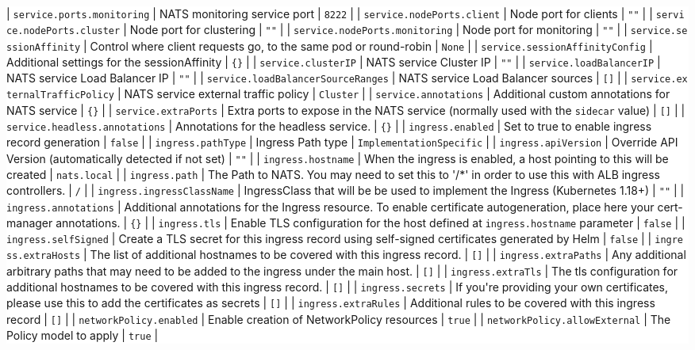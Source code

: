| `service.ports.monitoring`              | NATS monitoring service port                                                                                                     | `8222`                   |
| `service.nodePorts.client`              | Node port for clients                                                                                                            | `""`                     |
| `service.nodePorts.cluster`             | Node port for clustering                                                                                                         | `""`                     |
| `service.nodePorts.monitoring`          | Node port for monitoring                                                                                                         | `""`                     |
| `service.sessionAffinity`               | Control where client requests go, to the same pod or round-robin                                                                 | `None`                   |
| `service.sessionAffinityConfig`         | Additional settings for the sessionAffinity                                                                                      | `{}`                     |
| `service.clusterIP`                     | NATS service Cluster IP                                                                                                          | `""`                     |
| `service.loadBalancerIP`                | NATS service Load Balancer IP                                                                                                    | `""`                     |
| `service.loadBalancerSourceRanges`      | NATS service Load Balancer sources                                                                                               | `[]`                     |
| `service.externalTrafficPolicy`         | NATS service external traffic policy                                                                                             | `Cluster`                |
| `service.annotations`                   | Additional custom annotations for NATS service                                                                                   | `{}`                     |
| `service.extraPorts`                    | Extra ports to expose in the NATS service (normally used with the `sidecar` value)                                               | `[]`                     |
| `service.headless.annotations`          | Annotations for the headless service.                                                                                            | `{}`                     |
| `ingress.enabled`                       | Set to true to enable ingress record generation                                                                                  | `false`                  |
| `ingress.pathType`                      | Ingress Path type                                                                                                                | `ImplementationSpecific` |
| `ingress.apiVersion`                    | Override API Version (automatically detected if not set)                                                                         | `""`                     |
| `ingress.hostname`                      | When the ingress is enabled, a host pointing to this will be created                                                             | `nats.local`             |
| `ingress.path`                          | The Path to NATS. You may need to set this to '/*' in order to use this with ALB ingress controllers.                            | `/`                      |
| `ingress.ingressClassName`              | IngressClass that will be be used to implement the Ingress (Kubernetes 1.18+)                                                    | `""`                     |
| `ingress.annotations`                   | Additional annotations for the Ingress resource. To enable certificate autogeneration, place here your cert-manager annotations. | `{}`                     |
| `ingress.tls`                           | Enable TLS configuration for the host defined at `ingress.hostname` parameter                                                    | `false`                  |
| `ingress.selfSigned`                    | Create a TLS secret for this ingress record using self-signed certificates generated by Helm                                     | `false`                  |
| `ingress.extraHosts`                    | The list of additional hostnames to be covered with this ingress record.                                                         | `[]`                     |
| `ingress.extraPaths`                    | Any additional arbitrary paths that may need to be added to the ingress under the main host.                                     | `[]`                     |
| `ingress.extraTls`                      | The tls configuration for additional hostnames to be covered with this ingress record.                                           | `[]`                     |
| `ingress.secrets`                       | If you're providing your own certificates, please use this to add the certificates as secrets                                    | `[]`                     |
| `ingress.extraRules`                    | Additional rules to be covered with this ingress record                                                                          | `[]`                     |
| `networkPolicy.enabled`                 | Enable creation of NetworkPolicy resources                                                                                       | `true`                   |
| `networkPolicy.allowExternal`           | The Policy model to apply                                                                                                        | `true`                   |